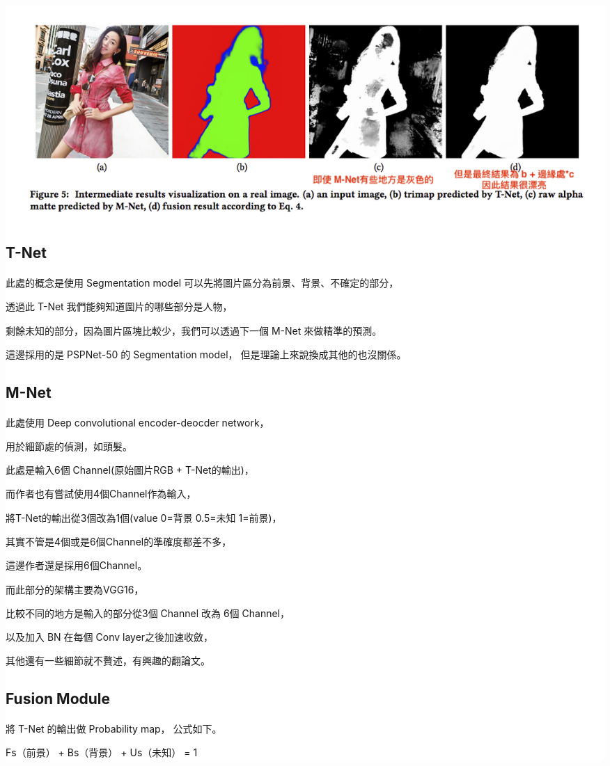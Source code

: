 ![](/assets/img/2018-09-08-Semantic-Human-Matting/fig5.png)

## T-Net

此處的概念是使用 Segmentation model 可以先將圖片區分為前景、背景、不確定的部分，

透過此 T-Net 我們能夠知道圖片的哪些部分是人物，

剩餘未知的部分，因為圖片區塊比較少，我們可以透過下一個 M-Net 來做精準的預測。

這邊採用的是 PSPNet-50 的 Segmentation model， 但是理論上來說換成其他的也沒關係。

## M-Net

此處使用 Deep convolutional encoder-deocder network，

用於細節處的偵測，如頭髮。

此處是輸入6個 Channel(原始圖片RGB + T-Net的輸出)，

而作者也有嘗試使用4個Channel作為輸入， 

將T-Net的輸出從3個改為1個(value 0=背景 0.5=未知 1=前景)，

其實不管是4個或是6個Channel的準確度都差不多，

這邊作者還是採用6個Channel。

而此部分的架構主要為VGG16，

比較不同的地方是輸入的部分從3個 Channel 改為 6個 Channel，

以及加入 BN 在每個 Conv layer之後加速收斂，

其他還有一些細節就不贅述，有興趣的翻論文。

## Fusion Module

將 T-Net 的輸出做 Probability map， 公式如下。

Fs（前景） + Bs（背景） + Us（未知） = 1
